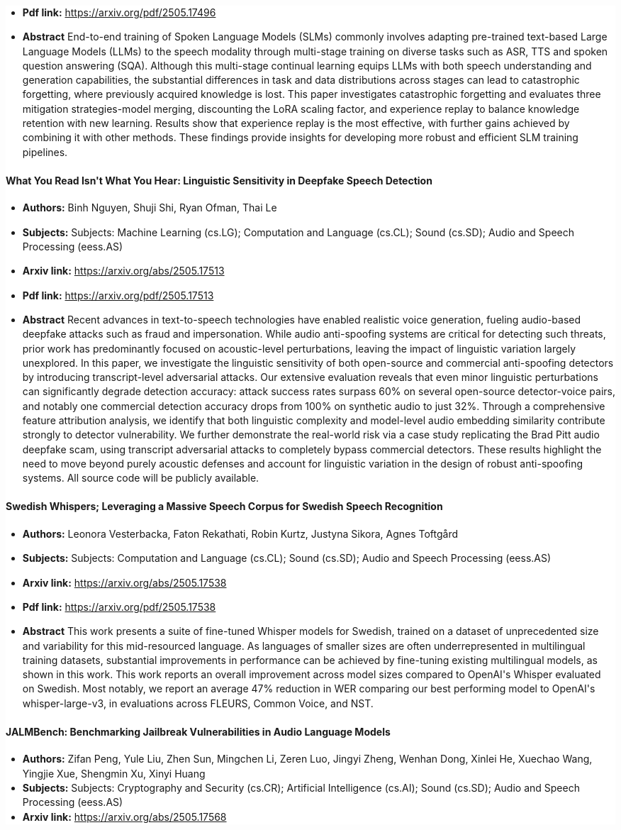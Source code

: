  - **Pdf link:** https://arxiv.org/pdf/2505.17496

 - **Abstract**
 End-to-end training of Spoken Language Models (SLMs) commonly involves adapting pre-trained text-based Large Language Models (LLMs) to the speech modality through multi-stage training on diverse tasks such as ASR, TTS and spoken question answering (SQA). Although this multi-stage continual learning equips LLMs with both speech understanding and generation capabilities, the substantial differences in task and data distributions across stages can lead to catastrophic forgetting, where previously acquired knowledge is lost. This paper investigates catastrophic forgetting and evaluates three mitigation strategies-model merging, discounting the LoRA scaling factor, and experience replay to balance knowledge retention with new learning. Results show that experience replay is the most effective, with further gains achieved by combining it with other methods. These findings provide insights for developing more robust and efficient SLM training pipelines.
#### What You Read Isn't What You Hear: Linguistic Sensitivity in Deepfake Speech Detection
 - **Authors:** Binh Nguyen, Shuji Shi, Ryan Ofman, Thai Le
 - **Subjects:** Subjects:
Machine Learning (cs.LG); Computation and Language (cs.CL); Sound (cs.SD); Audio and Speech Processing (eess.AS)
 - **Arxiv link:** https://arxiv.org/abs/2505.17513

 - **Pdf link:** https://arxiv.org/pdf/2505.17513

 - **Abstract**
 Recent advances in text-to-speech technologies have enabled realistic voice generation, fueling audio-based deepfake attacks such as fraud and impersonation. While audio anti-spoofing systems are critical for detecting such threats, prior work has predominantly focused on acoustic-level perturbations, leaving the impact of linguistic variation largely unexplored. In this paper, we investigate the linguistic sensitivity of both open-source and commercial anti-spoofing detectors by introducing transcript-level adversarial attacks. Our extensive evaluation reveals that even minor linguistic perturbations can significantly degrade detection accuracy: attack success rates surpass 60% on several open-source detector-voice pairs, and notably one commercial detection accuracy drops from 100% on synthetic audio to just 32%. Through a comprehensive feature attribution analysis, we identify that both linguistic complexity and model-level audio embedding similarity contribute strongly to detector vulnerability. We further demonstrate the real-world risk via a case study replicating the Brad Pitt audio deepfake scam, using transcript adversarial attacks to completely bypass commercial detectors. These results highlight the need to move beyond purely acoustic defenses and account for linguistic variation in the design of robust anti-spoofing systems. All source code will be publicly available.
#### Swedish Whispers; Leveraging a Massive Speech Corpus for Swedish Speech Recognition
 - **Authors:** Leonora Vesterbacka, Faton Rekathati, Robin Kurtz, Justyna Sikora, Agnes Toftgård
 - **Subjects:** Subjects:
Computation and Language (cs.CL); Sound (cs.SD); Audio and Speech Processing (eess.AS)
 - **Arxiv link:** https://arxiv.org/abs/2505.17538

 - **Pdf link:** https://arxiv.org/pdf/2505.17538

 - **Abstract**
 This work presents a suite of fine-tuned Whisper models for Swedish, trained on a dataset of unprecedented size and variability for this mid-resourced language. As languages of smaller sizes are often underrepresented in multilingual training datasets, substantial improvements in performance can be achieved by fine-tuning existing multilingual models, as shown in this work. This work reports an overall improvement across model sizes compared to OpenAI's Whisper evaluated on Swedish. Most notably, we report an average 47% reduction in WER comparing our best performing model to OpenAI's whisper-large-v3, in evaluations across FLEURS, Common Voice, and NST.
#### JALMBench: Benchmarking Jailbreak Vulnerabilities in Audio Language Models
 - **Authors:** Zifan Peng, Yule Liu, Zhen Sun, Mingchen Li, Zeren Luo, Jingyi Zheng, Wenhan Dong, Xinlei He, Xuechao Wang, Yingjie Xue, Shengmin Xu, Xinyi Huang
 - **Subjects:** Subjects:
Cryptography and Security (cs.CR); Artificial Intelligence (cs.AI); Sound (cs.SD); Audio and Speech Processing (eess.AS)
 - **Arxiv link:** https://arxiv.org/abs/2505.17568
